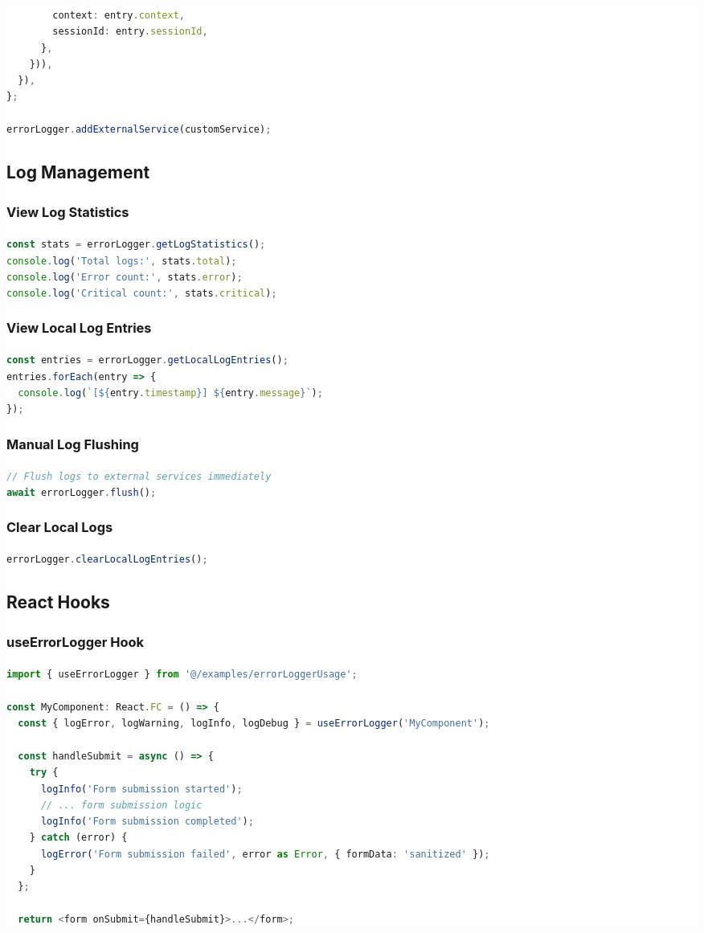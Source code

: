 ```typescript
        context: entry.context,
        sessionId: entry.sessionId,
      },
    })),
  }),
};

errorLogger.addExternalService(customService);
```

## Log Management

### View Log Statistics

```typescript
const stats = errorLogger.getLogStatistics();
console.log('Total logs:', stats.total);
console.log('Error count:', stats.error);
console.log('Critical count:', stats.critical);
```

### View Local Log Entries

```typescript
const entries = errorLogger.getLocalLogEntries();
entries.forEach(entry => {
  console.log(`[${entry.timestamp}] ${entry.message}`);
});
```

### Manual Log Flushing

```typescript
// Flush logs to external services immediately
await errorLogger.flush();
```

### Clear Local Logs

```typescript
errorLogger.clearLocalLogEntries();
```

## React Hooks

### useErrorLogger Hook

```typescript
import { useErrorLogger } from '@/examples/errorLoggerUsage';

const MyComponent: React.FC = () => {
  const { logError, logWarning, logInfo, logDebug } = useErrorLogger('MyComponent');

  const handleSubmit = async () => {
    try {
      logInfo('Form submission started');
      // ... form submission logic
      logInfo('Form submission completed');
    } catch (error) {
      logError('Form submission failed', error as Error, { formData: 'sanitized' });
    }
  };

  return <form onSubmit={handleSubmit}>...</form>;
```